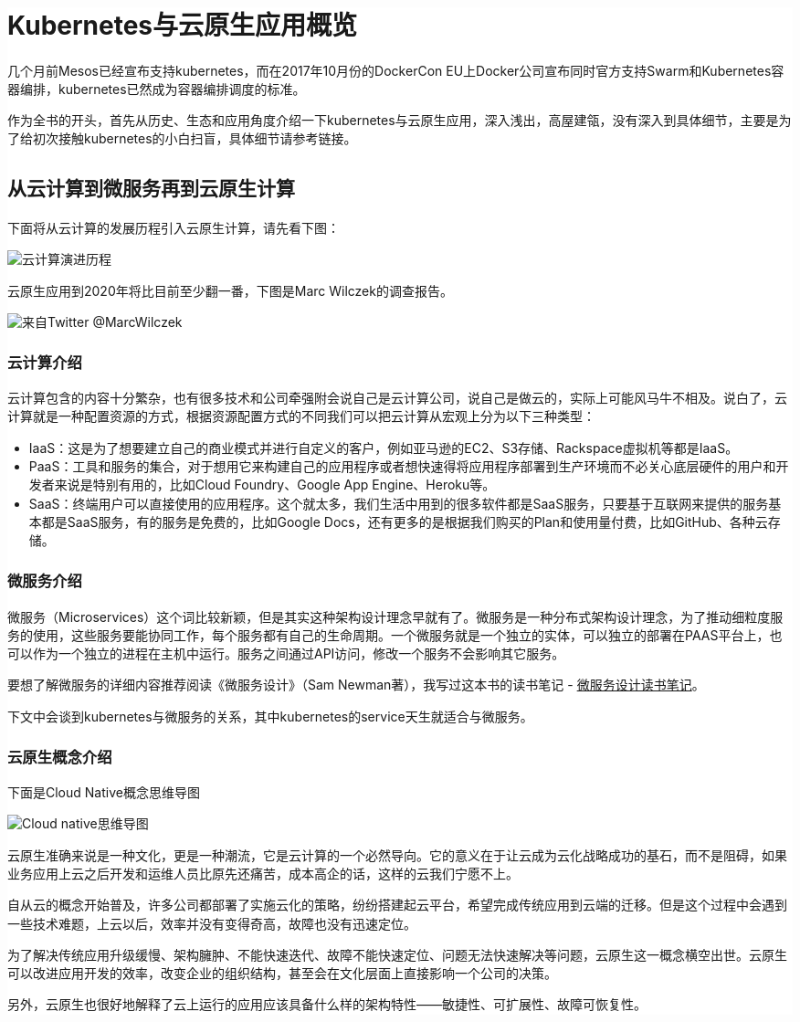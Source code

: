 # Kubernetes与云原生应用概览

几个月前Mesos已经宣布支持kubernetes，而在2017年10月份的DockerCon EU上Docker公司宣布同时官方支持Swarm和Kubernetes容器编排，kubernetes已然成为容器编排调度的标准。

作为全书的开头，首先从历史、生态和应用角度介绍一下kubernetes与云原生应用，深入浅出，高屋建瓴，没有深入到具体细节，主要是为了给初次接触kubernetes的小白扫盲，具体细节请参考链接。

## 从云计算到微服务再到云原生计算

下面将从云计算的发展历程引入云原生计算，请先看下图：

![云计算演进历程](../images/cloud-computing-evolution-road.jpg)

云原生应用到2020年将比目前至少翻一番，下图是Marc Wilczek的调查报告。

![来自Twitter @MarcWilczek](../images/cloud-native-comes-of-age.jpg)

### 云计算介绍

云计算包含的内容十分繁杂，也有很多技术和公司牵强附会说自己是云计算公司，说自己是做云的，实际上可能风马牛不相及。说白了，云计算就是一种配置资源的方式，根据资源配置方式的不同我们可以把云计算从宏观上分为以下三种类型：

- IaaS：这是为了想要建立自己的商业模式并进行自定义的客户，例如亚马逊的EC2、S3存储、Rackspace虚拟机等都是IaaS。
- PaaS：工具和服务的集合，对于想用它来构建自己的应用程序或者想快速得将应用程序部署到生产环境而不必关心底层硬件的用户和开发者来说是特别有用的，比如Cloud Foundry、Google App Engine、Heroku等。
- SaaS：终端用户可以直接使用的应用程序。这个就太多，我们生活中用到的很多软件都是SaaS服务，只要基于互联网来提供的服务基本都是SaaS服务，有的服务是免费的，比如Google Docs，还有更多的是根据我们购买的Plan和使用量付费，比如GitHub、各种云存储。

### 微服务介绍

微服务（Microservices）这个词比较新颖，但是其实这种架构设计理念早就有了。微服务是一种分布式架构设计理念，为了推动细粒度服务的使用，这些服务要能协同工作，每个服务都有自己的生命周期。一个微服务就是一个独立的实体，可以独立的部署在PAAS平台上，也可以作为一个独立的进程在主机中运行。服务之间通过API访问，修改一个服务不会影响其它服务。

要想了解微服务的详细内容推荐阅读《微服务设计》（Sam Newman著），我写过这本书的读书笔记 - [微服务设计读书笔记](https://jimmysong.io/posts/microservice-reading-notes/)。

下文中会谈到kubernetes与微服务的关系，其中kubernetes的service天生就适合与微服务。

### 云原生概念介绍

下面是Cloud Native概念思维导图

![Cloud native思维导图](../images/cloud-native-architecutre-mindnode.jpg)

云原生准确来说是一种文化，更是一种潮流，它是云计算的一个必然导向。它的意义在于让云成为云化战略成功的基石，而不是阻碍，如果业务应用上云之后开发和运维人员比原先还痛苦，成本高企的话，这样的云我们宁愿不上。

自从云的概念开始普及，许多公司都部署了实施云化的策略，纷纷搭建起云平台，希望完成传统应用到云端的迁移。但是这个过程中会遇到一些技术难题，上云以后，效率并没有变得奇高，故障也没有迅速定位。

为了解决传统应用升级缓慢、架构臃肿、不能快速迭代、故障不能快速定位、问题无法快速解决等问题，云原生这一概念横空出世。云原生可以改进应用开发的效率，改变企业的组织结构，甚至会在文化层面上直接影响一个公司的决策。

另外，云原生也很好地解释了云上运行的应用应该具备什么样的架构特性——敏捷性、可扩展性、故障可恢复性。
